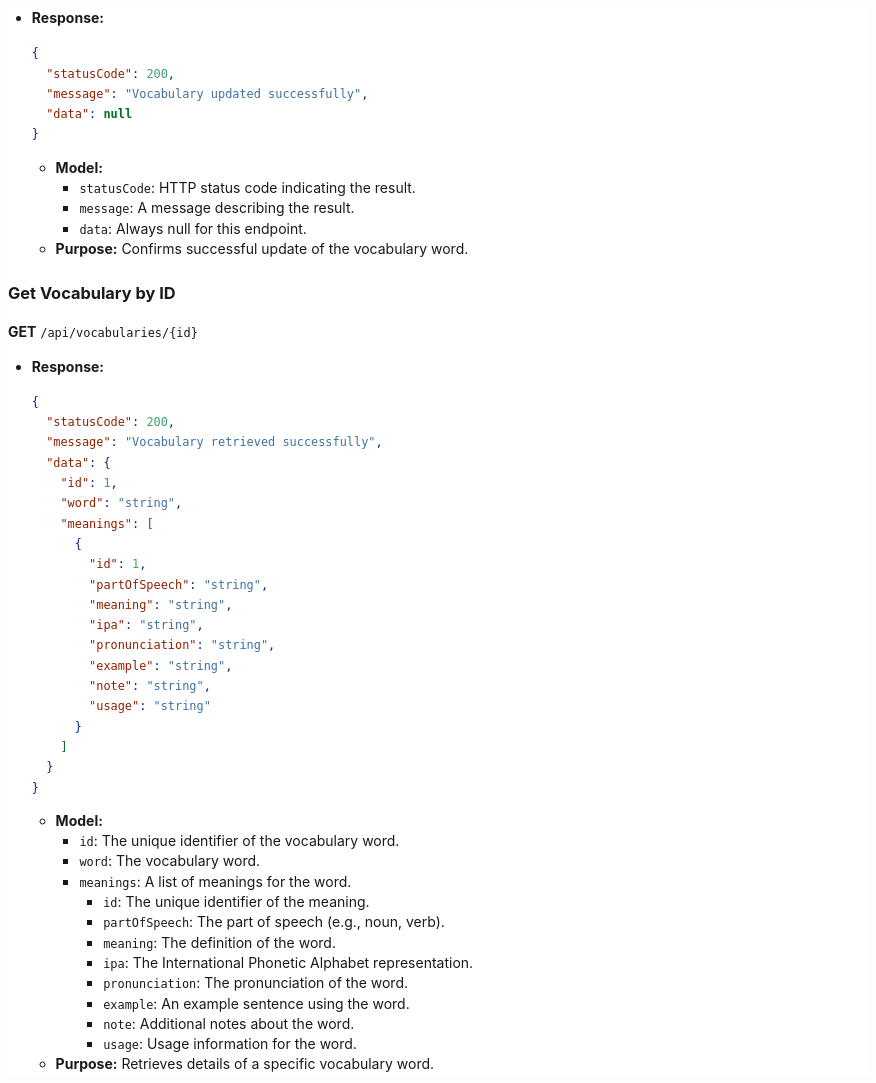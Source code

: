 - **Response:**
  ```json
  {
    "statusCode": 200,
    "message": "Vocabulary updated successfully",
    "data": null
  }
  ```
  - **Model:**
    - `statusCode`: HTTP status code indicating the result.
    - `message`: A message describing the result.
    - `data`: Always null for this endpoint.
  - **Purpose:** Confirms successful update of the vocabulary word.

### Get Vocabulary by ID
**GET** `/api/vocabularies/{id}`
- **Response:**
  ```json
  {
    "statusCode": 200,
    "message": "Vocabulary retrieved successfully",
    "data": {
      "id": 1,
      "word": "string",
      "meanings": [
        {
          "id": 1,
          "partOfSpeech": "string",
          "meaning": "string",
          "ipa": "string",
          "pronunciation": "string",
          "example": "string",
          "note": "string",
          "usage": "string"
        }
      ]
    }
  }
  ```
  - **Model:**
    - `id`: The unique identifier of the vocabulary word.
    - `word`: The vocabulary word.
    - `meanings`: A list of meanings for the word.
      - `id`: The unique identifier of the meaning.
      - `partOfSpeech`: The part of speech (e.g., noun, verb).
      - `meaning`: The definition of the word.
      - `ipa`: The International Phonetic Alphabet representation.
      - `pronunciation`: The pronunciation of the word.
      - `example`: An example sentence using the word.
      - `note`: Additional notes about the word.
      - `usage`: Usage information for the word.
  - **Purpose:** Retrieves details of a specific vocabulary word.
